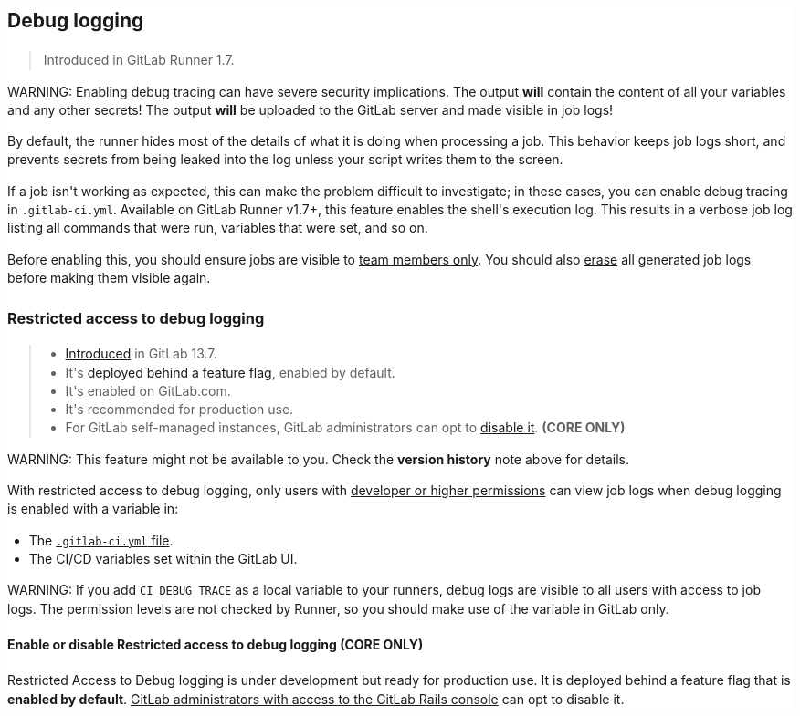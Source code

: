 ## Debug logging

> Introduced in GitLab Runner 1.7.

WARNING:
Enabling debug tracing can have severe security implications. The
output **will** contain the content of all your variables and any other
secrets! The output **will** be uploaded to the GitLab server and made visible
in job logs!

By default, the runner hides most of the details of what it is doing when
processing a job. This behavior keeps job logs short, and prevents secrets
from being leaked into the log unless your script writes them to the screen.

If a job isn't working as expected, this can make the problem difficult to
investigate; in these cases, you can enable debug tracing in `.gitlab-ci.yml`.
Available on GitLab Runner v1.7+, this feature enables the shell's execution log. This results in a verbose job log listing all commands that were run, variables that were set, and so on.

Before enabling this, you should ensure jobs are visible to
[team members only](../../user/permissions.md#project-features). You should
also [erase](../jobs/index.md#view-jobs-in-a-pipeline) all generated job logs
before making them visible again.

### Restricted access to debug logging

> - [Introduced](https://gitlab.com/gitlab-org/gitlab/-/issues/213159) in GitLab 13.7.
> - It's [deployed behind a feature flag](../../user/feature_flags.md), enabled by default.
> - It's enabled on GitLab.com.
> - It's recommended for production use.
> - For GitLab self-managed instances, GitLab administrators can opt to [disable it](#enable-or-disable-restricted-access-to-debug-logging). **(CORE ONLY)**

WARNING:
This feature might not be available to you. Check the **version history** note above for details.

With restricted access to debug logging, only users with
[developer or higher permissions](../../user/permissions.md#project-members-permissions)
can view job logs when debug logging is enabled with a variable in:

- The [`.gitlab-ci.yml` file](#gitlab-ciyml-defined-variables).
- The CI/CD variables set within the GitLab UI.

WARNING:
If you add `CI_DEBUG_TRACE` as a local variable to your runners, debug logs are visible
to all users with access to job logs. The permission levels are not checked by Runner,
so you should make use of the variable in GitLab only.

#### Enable or disable Restricted access to debug logging **(CORE ONLY)**

Restricted Access to Debug logging is under development but ready for production use.
It is deployed behind a feature flag that is **enabled by default**.
[GitLab administrators with access to the GitLab Rails console](../../administration/feature_flags.md)
can opt to disable it.
